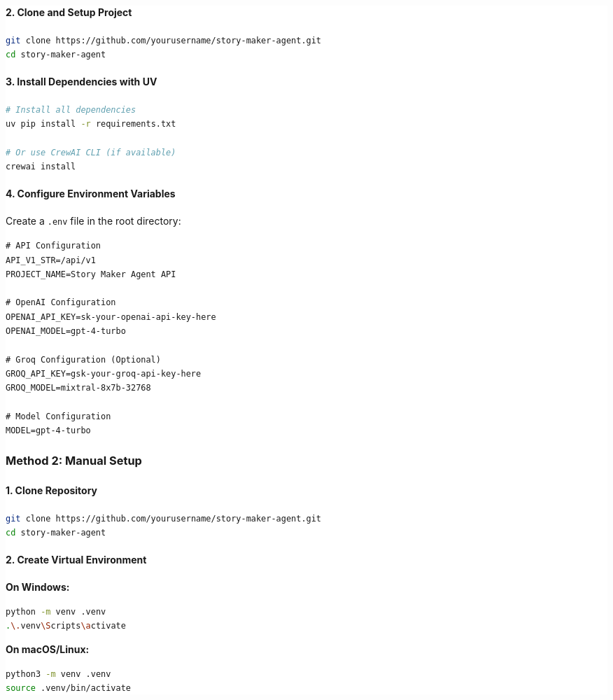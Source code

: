 #### 2. Clone and Setup Project
```bash
git clone https://github.com/yourusername/story-maker-agent.git
cd story-maker-agent
```

#### 3. Install Dependencies with UV
```bash
# Install all dependencies
uv pip install -r requirements.txt

# Or use CrewAI CLI (if available)
crewai install
```

#### 4. Configure Environment Variables
Create a `.env` file in the root directory:

```env
# API Configuration
API_V1_STR=/api/v1
PROJECT_NAME=Story Maker Agent API

# OpenAI Configuration
OPENAI_API_KEY=sk-your-openai-api-key-here
OPENAI_MODEL=gpt-4-turbo

# Groq Configuration (Optional)
GROQ_API_KEY=gsk-your-groq-api-key-here
GROQ_MODEL=mixtral-8x7b-32768

# Model Configuration
MODEL=gpt-4-turbo
```

### Method 2: Manual Setup

#### 1. Clone Repository
```bash
git clone https://github.com/yourusername/story-maker-agent.git
cd story-maker-agent
```

#### 2. Create Virtual Environment

**On Windows:**
```bash
python -m venv .venv
.\.venv\Scripts\activate
```

**On macOS/Linux:**
```bash
python3 -m venv .venv
source .venv/bin/activate
```
